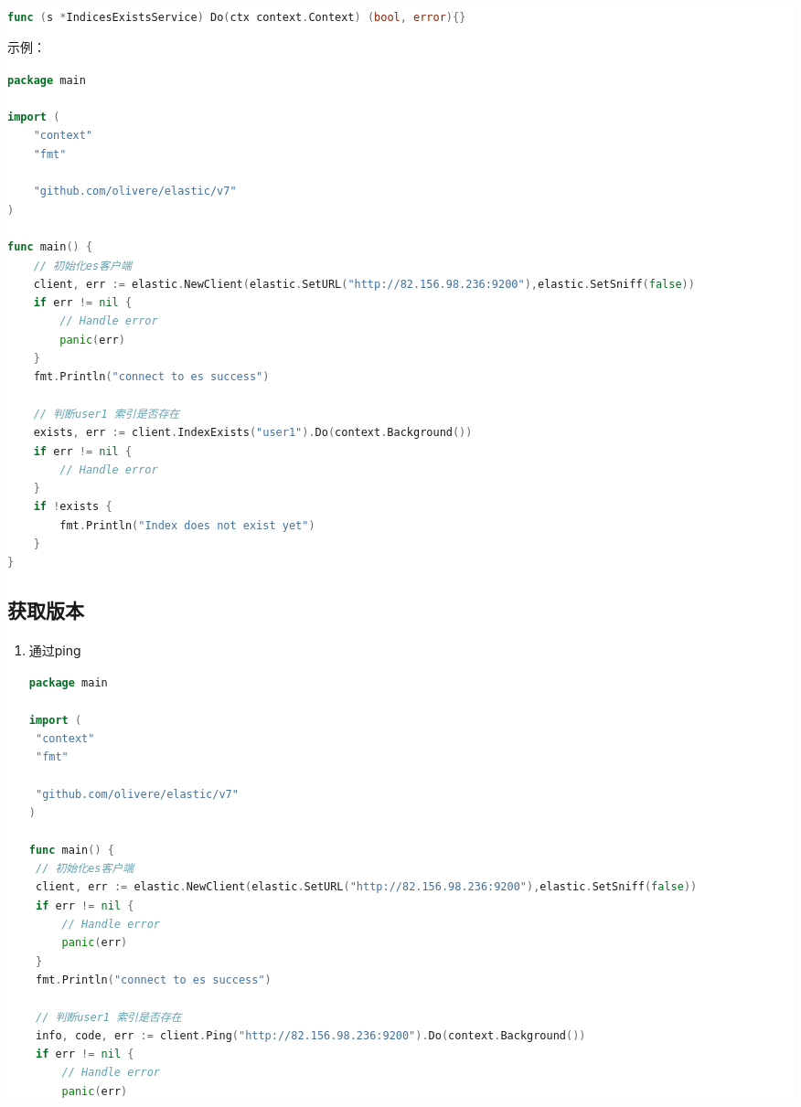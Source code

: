 ```go
func (s *IndicesExistsService) Do(ctx context.Context) (bool, error){}
```

示例：

```go
package main

import (
	"context"
	"fmt"

	"github.com/olivere/elastic/v7"
)

func main() {
	// 初始化es客户端
	client, err := elastic.NewClient(elastic.SetURL("http://82.156.98.236:9200"),elastic.SetSniff(false))
	if err != nil {
		// Handle error
		panic(err)
	}
	fmt.Println("connect to es success")

	// 判断user1 索引是否存在
	exists, err := client.IndexExists("user1").Do(context.Background())
	if err != nil {
		// Handle error
	}
	if !exists {
		fmt.Println("Index does not exist yet")
	}
}
```

## 获取版本

1. 通过ping

   ```go
   package main
   
   import (
   	"context"
   	"fmt"
   
   	"github.com/olivere/elastic/v7"
   )
   
   func main() {
   	// 初始化es客户端
   	client, err := elastic.NewClient(elastic.SetURL("http://82.156.98.236:9200"),elastic.SetSniff(false))
   	if err != nil {
   		// Handle error
   		panic(err)
   	}
   	fmt.Println("connect to es success")
   
   	// 判断user1 索引是否存在
   	info, code, err := client.Ping("http://82.156.98.236:9200").Do(context.Background())
   	if err != nil {
   		// Handle error
   		panic(err)
   ```